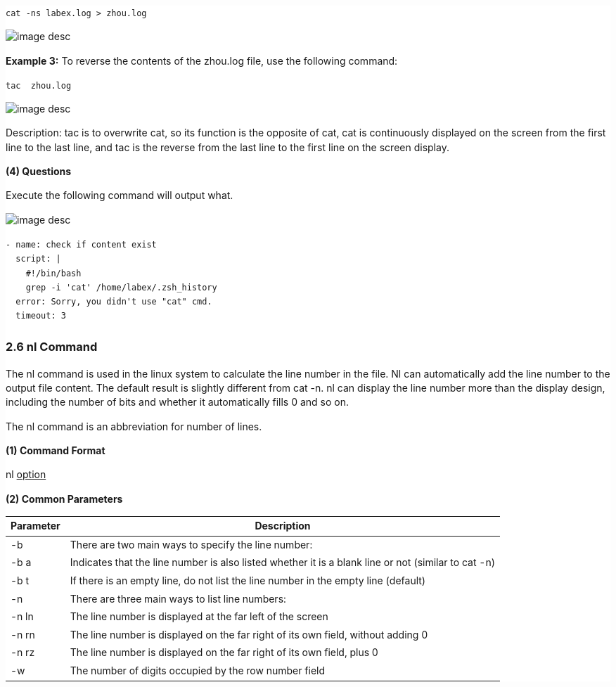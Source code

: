 ```
cat -ns labex.log > zhou.log
```

![image desc](https://labex.io/upload/T/L/D/wSnCZgkmycv7.png)

**Example 3:** To reverse the contents of the zhou.log file, use the following command:

```
tac  zhou.log
```

![image desc](https://labex.io/upload/V/J/D/pSlSmg61v12y.png)

Description: tac is to overwrite cat, so its function is the opposite of cat, cat is continuously displayed on the screen from the first line to the last line, and tac is the reverse from the last line to the first line on the screen display.

**(4) Questions**

Execute the following command will output what.

![image desc](https://labex.io/upload/A/V/J/ZzRdfn7e2Ge3.png)

```checker
- name: check if content exist
  script: |
    #!/bin/bash
    grep -i 'cat' /home/labex/.zsh_history
  error: Sorry, you didn't use "cat" cmd.
  timeout: 3
```
### 2.6 nl Command

The nl command is used in the linux system to calculate the line number in the file. Nl can automatically add the line number to the output file content. The default result is slightly different from cat -n. nl can display the line number more than the display design, including the number of bits and whether it automatically fills 0 and so on.

The nl command is an abbreviation for number of lines.

**(1) Command Format**

nl [option](file)

**(2) Common Parameters**

| Parameter | Description                                                  |
| --------- | ------------------------------------------------------------ |
| -b        | There are two main ways to specify the line number:          |
| -b a      | Indicates that the line number is also listed whether it is a blank line or not (similar to cat -n) |
| -b t      | If there is an empty line, do not list the line number in the empty line (default) |
| -n        | There are three main ways to list line numbers:              |
| -n ln     | The line number is displayed at the far left of the screen   |
| -n rn     | The line number is displayed on the far right of its own field, without adding 0 |
| -n rz     | The line number is displayed on the far right of its own field, plus 0 |
| -w        | The number of digits occupied by the row number field        |
